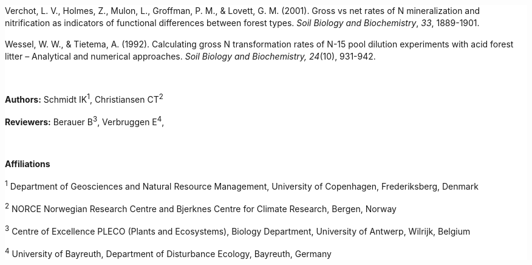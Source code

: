Verchot, L. V., Holmes, Z., Mulon, L., Groffman, P. M., &amp; Lovett, G. M. (2001). Gross vs net rates of N mineralization and nitrification as indicators of functional differences between forest types. <em>Soil Biology and Biochemistry</em>, <em>33</em>, 1889-1901.

Wessel, W. W., &amp; Tietema, A. (1992). Calculating gross N transformation rates of N-15 pool dilution experiments with acid forest litter – Analytical and numerical approaches. <em>Soil Biology and Biochemistry,</em> <em>24</em>(10), 931-942.

&nbsp;

<strong>Authors:</strong> Schmidt IK<sup>1</sup>, Christiansen CT<sup>2</sup>

<strong>Reviewers:</strong> Berauer B<sup>3</sup>, Verbruggen E<sup>4</sup>,

&nbsp;

<strong>Affiliations</strong>

<sup>1</sup> Department of Geosciences and Natural Resource Management, University of Copenhagen, Frederiksberg, Denmark

<sup>2</sup> NORCE Norwegian Research Centre and Bjerknes Centre for Climate Research, Bergen, Norway

<sup>3</sup> Centre of Excellence PLECO (Plants and Ecosystems), Biology Department, University of Antwerp, Wilrijk, Belgium

<sup>4</sup> University of Bayreuth, Department of Disturbance Ecology, Bayreuth, Germany